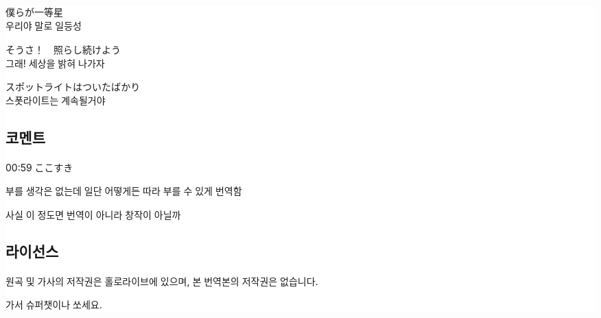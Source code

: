 僕らが一等星   
우리야 말로 일등성

そうさ！　照らし続けよう   
그래! 세상을 밝혀 나가자

スポットライトはついたばかり   
스폿라이트는 계속될거야

## 코멘트

00:59 ここすき

부를 생각은 없는데 일단 어떻게든 따라 부를 수 있게 번역함

사실 이 정도면 번역이 아니라 창작이 아닐까

## 라이선스

원곡 및 가사의 저작권은 홀로라이브에 있으며, 본 번역본의 저작권은 없습니다.

가서 슈퍼챗이나 쏘세요.
